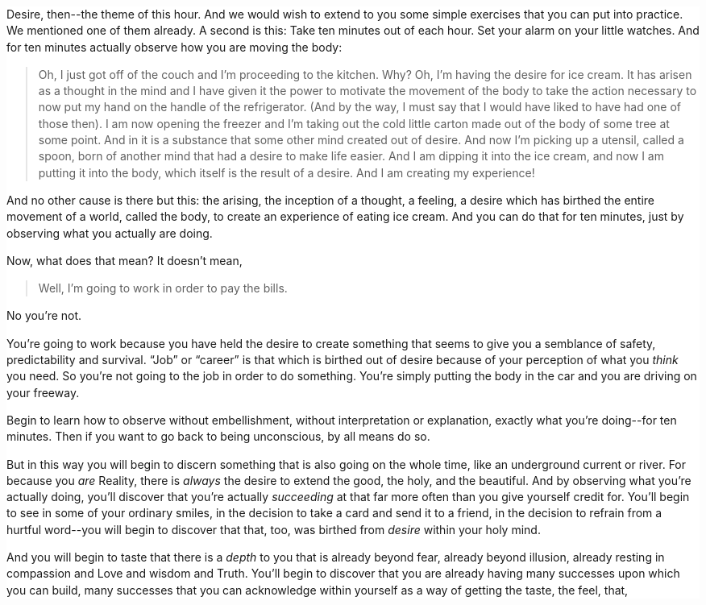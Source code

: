 

Desire, then--the theme of this hour. And we would wish to extend to
you some simple exercises that you can put into practice. We mentioned
one of them already. A second is this: Take ten minutes out of each
hour. Set your alarm on your little watches. And for ten minutes
actually observe how you are moving the body:

> Oh, I just got off of the couch and I’m proceeding to the kitchen. Why?
> Oh, I’m having the desire for ice cream. It has arisen as a thought in
> the mind and I have given it the power to motivate the movement of the
> body to take the action necessary to now put my hand on the handle of
> the refrigerator. (And by the way, I must say that I would have liked to
> have had one of those then). I am now opening the freezer and I’m taking
> out the cold little carton made out of the body of some tree at some
> point. And in it is a substance that some other mind created out of
> desire. And now I’m picking up a utensil, called a spoon, born of
> another mind that had a desire to make life easier. And I am dipping it
> into the ice cream, and now I am putting it into the body, which itself
> is the result of a desire. <span class="tr_normal">And I am creating my experience!</span>

And no other cause is there but this: the arising, the inception of a
thought, a feeling, a desire which has birthed the entire movement of a
world, called the body, to create an experience of eating ice cream. And
you can do that for ten minutes, just by observing what you actually are
doing.

Now, what does that mean? It doesn’t mean,

> Well, I’m going to work in order to pay the bills.

No you’re not.

You’re going to work because you have held the desire to create
something that seems to give you a semblance of safety, predictability
and survival. “Job” or “career” is that which is birthed out of desire
because of your perception of what you *think* you need. So you’re not
going to the job in order to do something. You’re simply putting the
body in the car and you are driving on your freeway.

Begin to learn how to observe without embellishment, without
interpretation or explanation, exactly what you’re doing--for ten
minutes. Then if you want to go back to being unconscious, by all means
do so.

But in this way you will begin to discern something that is also going
on the whole time, like an underground current or river. For because you
*are* Reality, there is *always* the desire to extend the good, the holy,
and the beautiful. And by observing what you’re actually doing, you’ll
discover that you’re actually *succeeding* at that far more often than you
give yourself credit for. You’ll begin to see in some of your ordinary
smiles, in the decision to take a card and send it to a friend, in the
decision to refrain from a hurtful word--you will begin to discover
that that, too, was birthed from *desire* within your holy mind.

And you will begin to taste that there is a *depth* to you that is already
beyond fear, already beyond illusion, already resting in compassion and
Love and wisdom and Truth. You’ll begin to discover that you are already
having many successes upon which you can build, many successes that you
can acknowledge within yourself as a way of getting the taste, the feel,
that,
